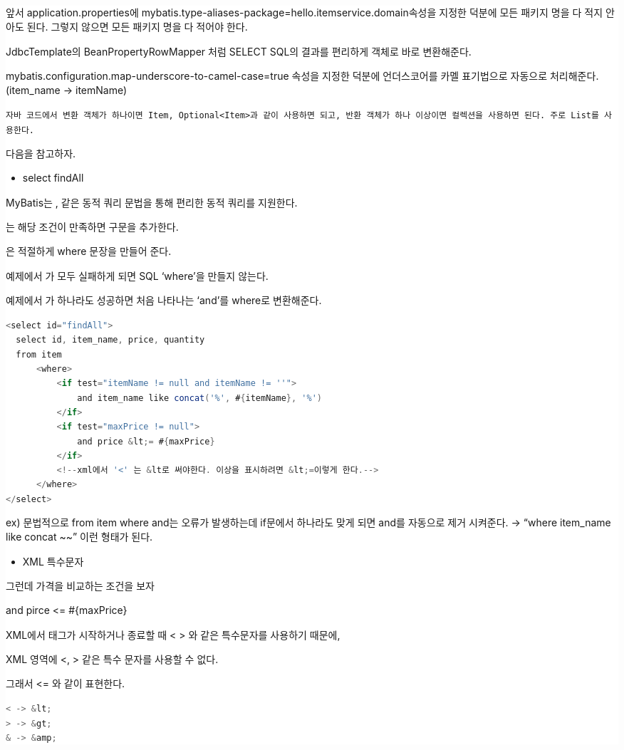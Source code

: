 앞서 application.properties에 mybatis.type-aliases-package=hello.itemservice.domain속성을 지정한 덕분에 모든 패키지 명을 다 적지 안아도 된다. 그렇지 않으면 모든 패키지 명을 다 적어야 한다.

JdbcTemplate의 BeanPropertyRowMapper 처럼 SELECT SQL의 결과를 편리하게 객체로 바로 변환해준다.

mybatis.configuration.map-underscore-to-camel-case=true 속성을 지정한 덕분에 언더스코어를 카멜 표기법으로 자동으로 처리해준다. (item_name → itemName)

`자바 코드에서 변환 객체가 하나이면 Item, Optional<Item>과 같이 사용하면 되고, 반환 객체가 하나 이상이면 컬렉션을 사용하면 된다. 주로 List를 사용한다.`

다음을 참고하자.

- select findAll

MyBatis는 <where>, <if>같은 동적 쿼리 문법을 통해 편리한 동적 쿼리를 지원한다.

<if>는 해당 조건이 만족하면 구문을 추가한다.

<where>은 적절하게 where 문장을 만들어 준다.

예제에서 <if>가 모두 실패하게 되면 SQL ‘where’을 만들지 않는다.

예제에서 <if>가 하나라도 성공하면 처음 나타나는 ‘and’를 where로 변환해준다.

```java
<select id="findAll">
  select id, item_name, price, quantity
  from item
      <where>
          <if test="itemName != null and itemName != ''">
              and item_name like concat('%', #{itemName}, '%')
          </if>
          <if test="maxPrice != null">
              and price &lt;= #{maxPrice}
          </if>
          <!--xml에서 '<' 는 &lt로 써야한다. 이상을 표시하려면 &lt;=이렇게 한다.-->
      </where>
</select>
```

ex) 문법적으로 from item where and는 오류가 발생하는데 if문에서 하나라도 맞게 되면 and를 자동으로 제거 시켜준다. → “where item_name like concat ~~” 이런 형태가 된다.

- XML 특수문자

그런데 가격을 비교하는 조건을 보자

and pirce &lt;= #{maxPrice}

XML에서 태그가 시작하거나 종료할 때 < > 와 같은 특수문자를 사용하기 때문에,

XML 영역에 <, > 같은 특수 문자를 사용할 수 없다.

그래서 &lt;= 와 같이 표현한다.

```java
< -> &lt;
> -> &gt;
& -> &amp;
```
